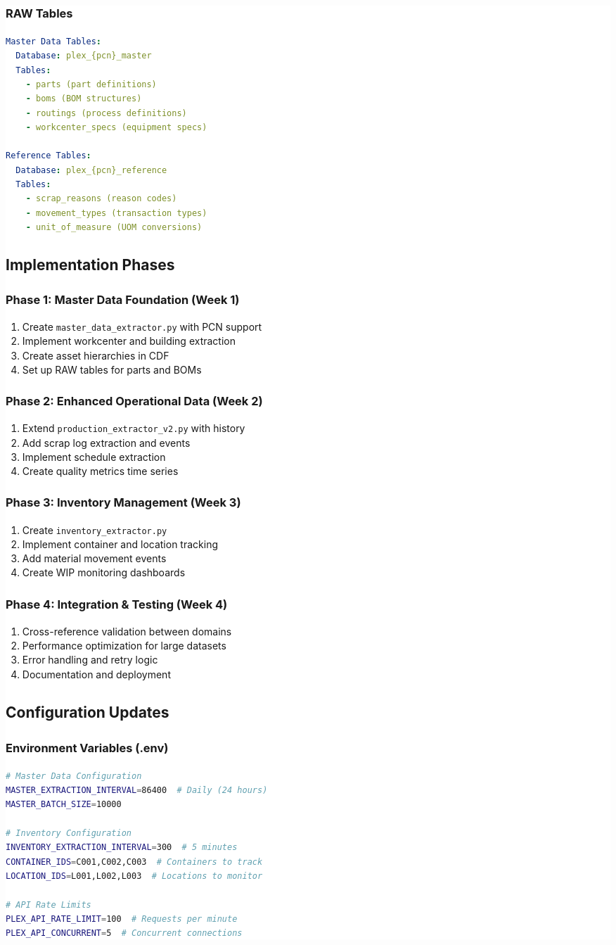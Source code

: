 ### RAW Tables

```yaml
Master Data Tables:
  Database: plex_{pcn}_master
  Tables:
    - parts (part definitions)
    - boms (BOM structures)
    - routings (process definitions)
    - workcenter_specs (equipment specs)
    
Reference Tables:
  Database: plex_{pcn}_reference
  Tables:
    - scrap_reasons (reason codes)
    - movement_types (transaction types)
    - unit_of_measure (UOM conversions)
```

## Implementation Phases

### Phase 1: Master Data Foundation (Week 1)
1. Create `master_data_extractor.py` with PCN support
2. Implement workcenter and building extraction
3. Create asset hierarchies in CDF
4. Set up RAW tables for parts and BOMs

### Phase 2: Enhanced Operational Data (Week 2)
1. Extend `production_extractor_v2.py` with history
2. Add scrap log extraction and events
3. Implement schedule extraction
4. Create quality metrics time series

### Phase 3: Inventory Management (Week 3)
1. Create `inventory_extractor.py`
2. Implement container and location tracking
3. Add material movement events
4. Create WIP monitoring dashboards

### Phase 4: Integration & Testing (Week 4)
1. Cross-reference validation between domains
2. Performance optimization for large datasets
3. Error handling and retry logic
4. Documentation and deployment

## Configuration Updates

### Environment Variables (.env)
```bash
# Master Data Configuration
MASTER_EXTRACTION_INTERVAL=86400  # Daily (24 hours)
MASTER_BATCH_SIZE=10000

# Inventory Configuration  
INVENTORY_EXTRACTION_INTERVAL=300  # 5 minutes
CONTAINER_IDS=C001,C002,C003  # Containers to track
LOCATION_IDS=L001,L002,L003  # Locations to monitor

# API Rate Limits
PLEX_API_RATE_LIMIT=100  # Requests per minute
PLEX_API_CONCURRENT=5  # Concurrent connections
```